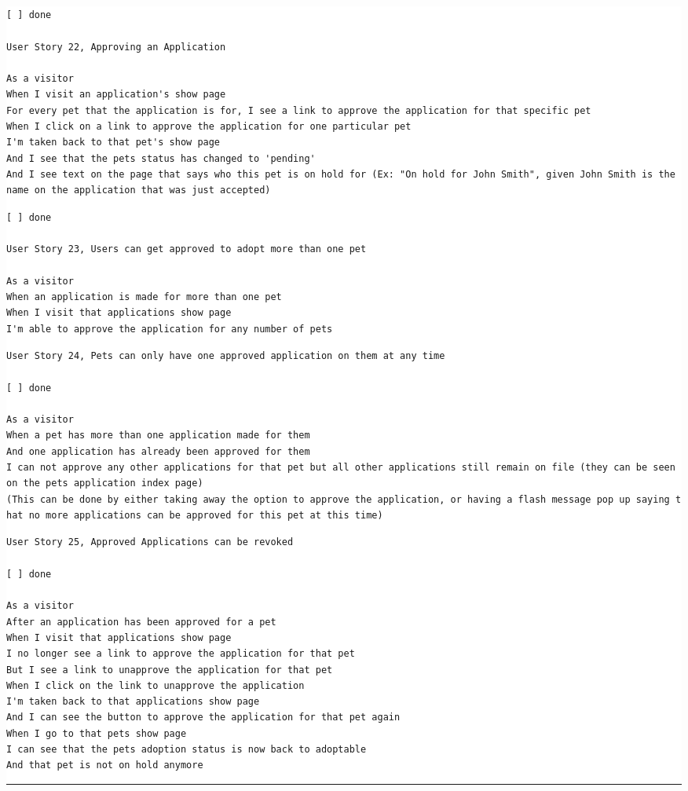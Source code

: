 ```
[ ] done

User Story 22, Approving an Application

As a visitor
When I visit an application's show page
For every pet that the application is for, I see a link to approve the application for that specific pet
When I click on a link to approve the application for one particular pet
I'm taken back to that pet's show page
And I see that the pets status has changed to 'pending'
And I see text on the page that says who this pet is on hold for (Ex: "On hold for John Smith", given John Smith is the name on the application that was just accepted)
```

```
[ ] done

User Story 23, Users can get approved to adopt more than one pet

As a visitor
When an application is made for more than one pet
When I visit that applications show page
I'm able to approve the application for any number of pets
```

```
User Story 24, Pets can only have one approved application on them at any time

[ ] done

As a visitor
When a pet has more than one application made for them
And one application has already been approved for them
I can not approve any other applications for that pet but all other applications still remain on file (they can be seen on the pets application index page)
(This can be done by either taking away the option to approve the application, or having a flash message pop up saying that no more applications can be approved for this pet at this time)
```

```
User Story 25, Approved Applications can be revoked

[ ] done

As a visitor
After an application has been approved for a pet
When I visit that applications show page
I no longer see a link to approve the application for that pet
But I see a link to unapprove the application for that pet
When I click on the link to unapprove the application
I'm taken back to that applications show page
And I can see the button to approve the application for that pet again
When I go to that pets show page
I can see that the pets adoption status is now back to adoptable
And that pet is not on hold anymore
```
---
